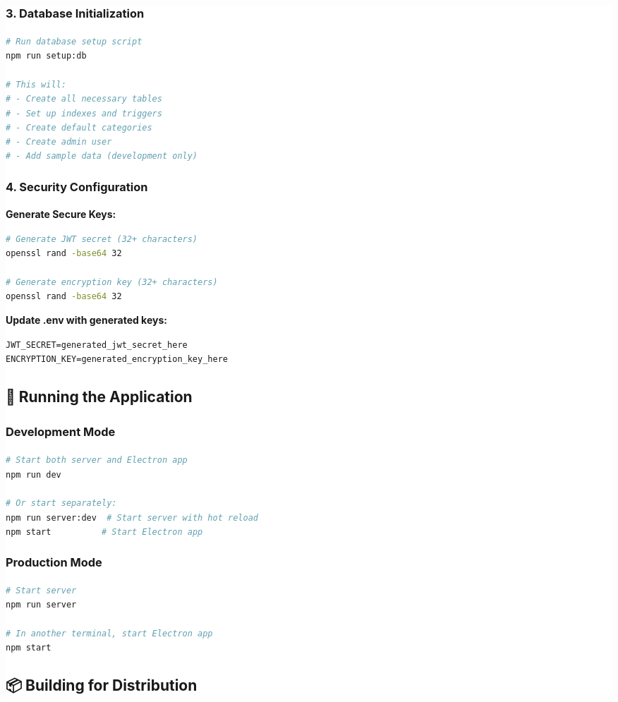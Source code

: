### 3. Database Initialization

```bash
# Run database setup script
npm run setup:db

# This will:
# - Create all necessary tables
# - Set up indexes and triggers
# - Create default categories
# - Create admin user
# - Add sample data (development only)
```

### 4. Security Configuration

**Generate Secure Keys:**
```bash
# Generate JWT secret (32+ characters)
openssl rand -base64 32

# Generate encryption key (32+ characters)
openssl rand -base64 32
```

**Update .env with generated keys:**
```env
JWT_SECRET=generated_jwt_secret_here
ENCRYPTION_KEY=generated_encryption_key_here
```

## 🚀 Running the Application

### Development Mode
```bash
# Start both server and Electron app
npm run dev

# Or start separately:
npm run server:dev  # Start server with hot reload
npm start          # Start Electron app
```

### Production Mode
```bash
# Start server
npm run server

# In another terminal, start Electron app
npm start
```

## 📦 Building for Distribution
